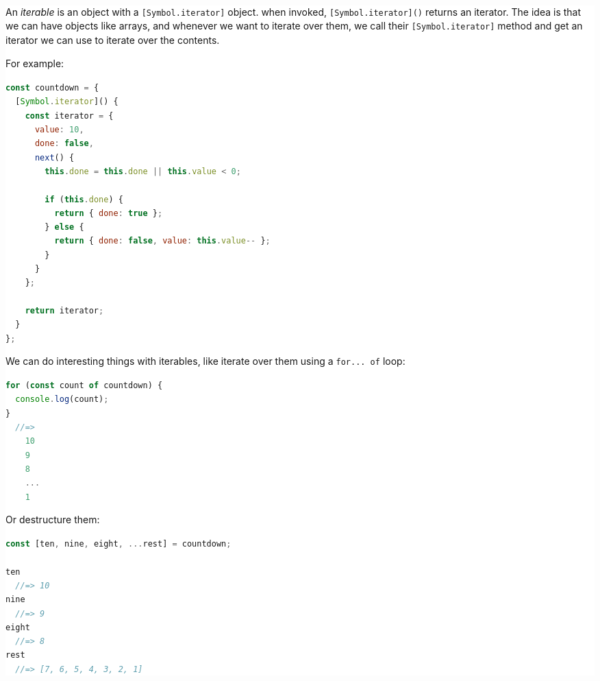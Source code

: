An *iterable* is an object with a `[Symbol.iterator]` object. when invoked, `[Symbol.iterator]()` returns an iterator. The idea is that we can have objects like arrays, and whenever we want to iterate over them, we call their `[Symbol.iterator]` method and get an iterator we can use to iterate over the contents.

For example:

```javascript
const countdown = {
  [Symbol.iterator]() {
    const iterator = {
      value: 10,
      done: false,
      next() {
        this.done = this.done || this.value < 0;
        
        if (this.done) {
          return { done: true };
        } else {
          return { done: false, value: this.value-- };
        }
      }
    };
    
    return iterator;
  }
};
```

We can do interesting things with iterables, like iterate over them using a `for... of` loop:

```javascript
for (const count of countdown) {
  console.log(count);
}
  //=>
    10
    9
    8
    ...
    1
```

Or destructure them:

```javascript
const [ten, nine, eight, ...rest] = countdown;

ten
  //=> 10
nine
  //=> 9
eight
  //=> 8
rest
  //=> [7, 6, 5, 4, 3, 2, 1]
```


[^collections]: For a more thorough discussion of iterators and iterables, have a look at the [Collections](https://leanpub.com/javascriptallongesix/read#collections) chapter of [JavaScript Allongé](https://leanpub.com/javascriptallongesix)
[blog post]: http://raganwald.com/2016/03/17/programs-must-be-written-for-people-to-read.html "“Programs must be written for people to read, and only incidentally for machines to execute”"